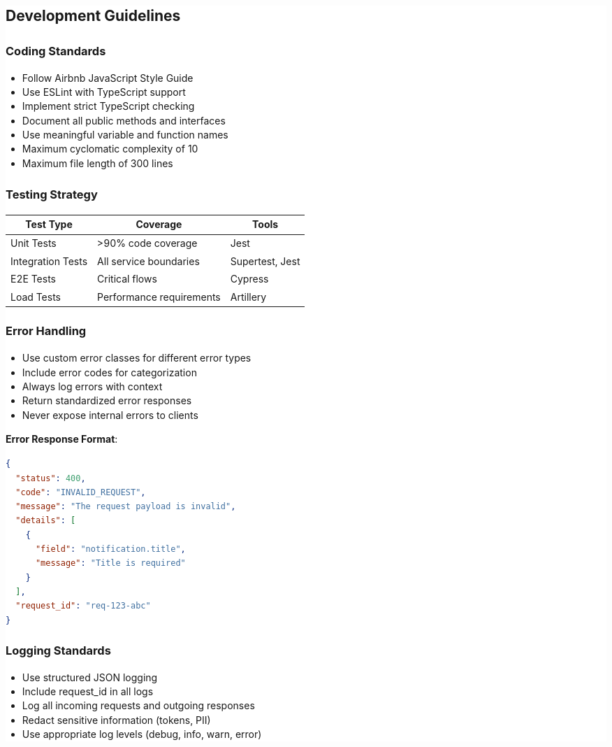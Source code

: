 ## Development Guidelines

### Coding Standards

- Follow Airbnb JavaScript Style Guide
- Use ESLint with TypeScript support
- Implement strict TypeScript checking
- Document all public methods and interfaces
- Use meaningful variable and function names
- Maximum cyclomatic complexity of 10
- Maximum file length of 300 lines

### Testing Strategy

| Test Type | Coverage | Tools |
|-----------|----------|-------|
| Unit Tests | >90% code coverage | Jest |
| Integration Tests | All service boundaries | Supertest, Jest |
| E2E Tests | Critical flows | Cypress |
| Load Tests | Performance requirements | Artillery |

### Error Handling

- Use custom error classes for different error types
- Include error codes for categorization
- Always log errors with context
- Return standardized error responses
- Never expose internal errors to clients

**Error Response Format**:

```json
{
  "status": 400,
  "code": "INVALID_REQUEST",
  "message": "The request payload is invalid",
  "details": [
    {
      "field": "notification.title",
      "message": "Title is required"
    }
  ],
  "request_id": "req-123-abc"
}
```

### Logging Standards

- Use structured JSON logging
- Include request_id in all logs
- Log all incoming requests and outgoing responses
- Redact sensitive information (tokens, PII)
- Use appropriate log levels (debug, info, warn, error)
